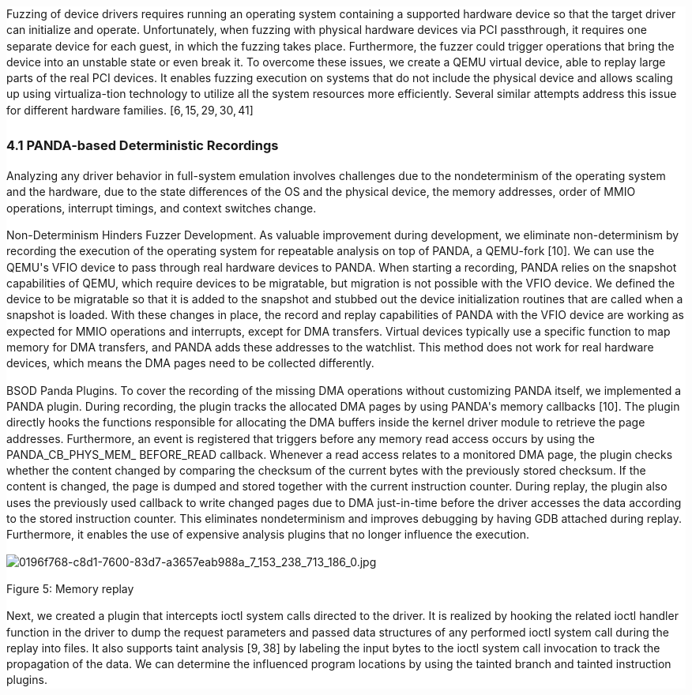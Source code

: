 Fuzzing of device drivers requires running an operating system containing a supported hardware device so that the target driver can initialize and operate. Unfortunately, when fuzzing with physical hardware devices via PCI passthrough, it requires one separate device for each guest, in which the fuzzing takes place. Furthermore, the fuzzer could trigger operations that bring the device into an unstable state or even break it. To overcome these issues, we create a QEMU virtual device, able to replay large parts of the real PCI devices. It enables fuzzing execution on systems that do not include the physical device and allows scaling up using virtualiza-tion technology to utilize all the system resources more efficiently. Several similar attempts address this issue for different hardware families. $\left\lbrack  {6,{15},{29},{30},{41}}\right\rbrack$

### 4.1 PANDA-based Deterministic Recordings

Analyzing any driver behavior in full-system emulation involves challenges due to the nondeterminism of the operating system and the hardware, due to the state differences of the OS and the physical device, the memory addresses, order of MMIO operations, interrupt timings, and context switches change.

Non-Determinism Hinders Fuzzer Development. As valuable improvement during development, we eliminate non-determinism by recording the execution of the operating system for repeatable analysis on top of PANDA, a QEMU-fork [10]. We can use the QEMU's VFIO device to pass through real hardware devices to PANDA. When starting a recording, PANDA relies on the snapshot capabilities of QEMU, which require devices to be migratable, but migration is not possible with the VFIO device. We defined the device to be migratable so that it is added to the snapshot and stubbed out the device initialization routines that are called when a snapshot is loaded. With these changes in place, the record and replay capabilities of PANDA with the VFIO device are working as expected for MMIO operations and interrupts, except for DMA transfers. Virtual devices typically use a specific function to map memory for DMA transfers, and PANDA adds these addresses to the watchlist. This method does not work for real hardware devices, which means the DMA pages need to be collected differently.

BSOD Panda Plugins. To cover the recording of the missing DMA operations without customizing PANDA itself, we implemented a PANDA plugin. During recording, the plugin tracks the allocated DMA pages by using PANDA's memory callbacks [10]. The plugin directly hooks the functions responsible for allocating the DMA buffers inside the kernel driver module to retrieve the page addresses. Furthermore, an event is registered that triggers before any memory read access occurs by using the PANDA_CB_PHYS_MEM_ BEFORE_READ callback. Whenever a read access relates to a monitored DMA page, the plugin checks whether the content changed by comparing the checksum of the current bytes with the previously stored checksum. If the content is changed, the page is dumped and stored together with the current instruction counter. During replay, the plugin also uses the previously used callback to write changed pages due to DMA just-in-time before the driver accesses the data according to the stored instruction counter. This eliminates nondeterminism and improves debugging by having GDB attached during replay. Furthermore, it enables the use of expensive analysis plugins that no longer influence the execution.

![0196f768-c8d1-7600-83d7-a3657eab988a_7_153_238_713_186_0.jpg](images/0196f768-c8d1-7600-83d7-a3657eab988a_7_153_238_713_186_0.jpg)

Figure 5: Memory replay

Next, we created a plugin that intercepts ioctl system calls directed to the driver. It is realized by hooking the related ioctl handler function in the driver to dump the request parameters and passed data structures of any performed ioctl system call during the replay into files. It also supports taint analysis $\left\lbrack  {9,{38}}\right\rbrack$ by labeling the input bytes to the ioctl system call invocation to track the propagation of the data. We can determine the influenced program locations by using the tainted branch and tainted instruction plugins.
